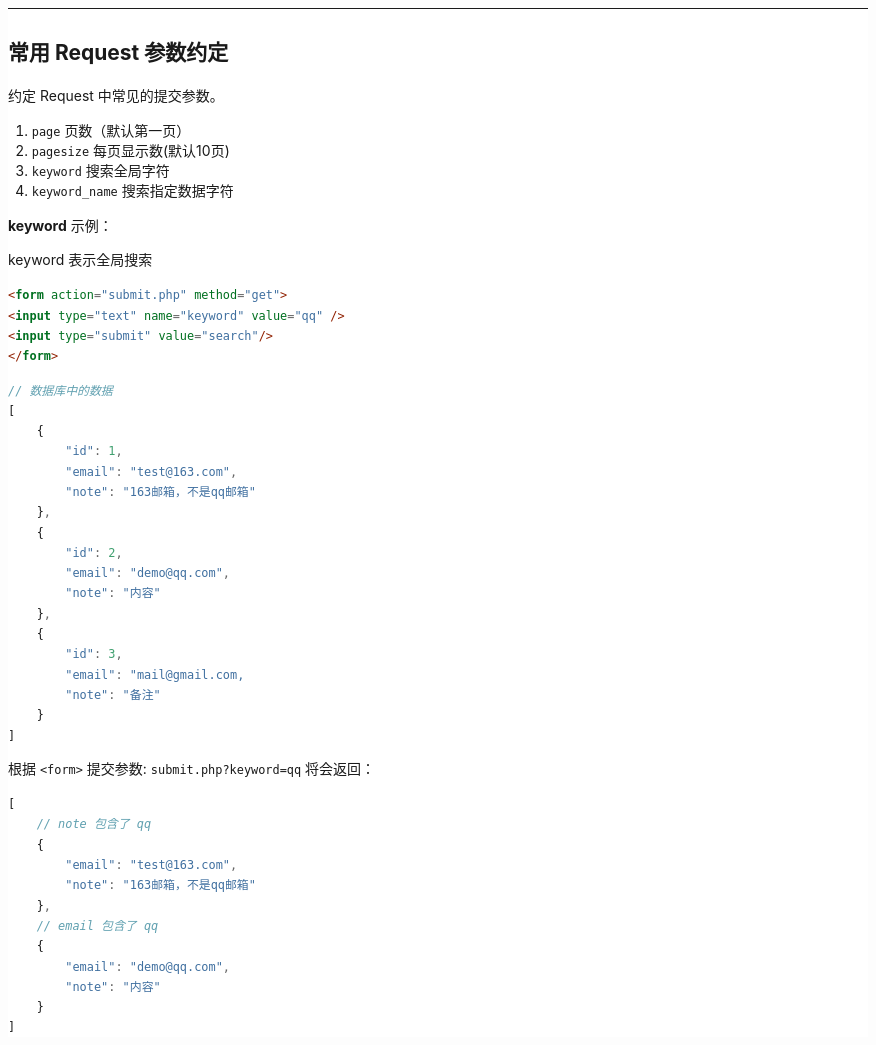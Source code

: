 --------

<a name="hash_request3" title="常用 Request 参数约定"></a>

常用 Request 参数约定
-------------------
约定 Request 中常见的提交参数。

1. `page` 页数（默认第一页）
2. `pagesize` 每页显示数(默认10页)
3. `keyword` 搜索全局字符
4. `keyword_name` 搜索指定数据字符

**keyword** 示例：

keyword 表示全局搜索

```html
<form action="submit.php" method="get">
<input type="text" name="keyword" value="qq" />
<input type="submit" value="search"/>
</form>
```

```javascript
// 数据库中的数据
[
	{
    	"id": 1,
    	"email": "test@163.com",
		"note": "163邮箱，不是qq邮箱"
    },
	{
    	"id": 2,
    	"email": "demo@qq.com",
		"note": "内容"
    },
	{
    	"id": 3,
    	"email": "mail@gmail.com,
		"note": "备注"
    }
]
```

根据 `<form>` 提交参数: `submit.php?keyword=qq` 将会返回：

```javascript
[	
	// note 包含了 qq 
	{
    	"email": "test@163.com",
		"note": "163邮箱，不是qq邮箱"
    },
	// email 包含了 qq
	{
    	"email": "demo@qq.com",
		"note": "内容"
    }
]
```
